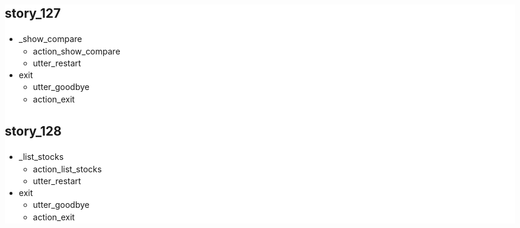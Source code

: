 ## story_127
* _show_compare
   - action_show_compare
   - utter_restart
* exit
   - utter_goodbye
   - action_exit

## story_128
* _list_stocks
   - action_list_stocks
   - utter_restart
* exit
   - utter_goodbye
   - action_exit

